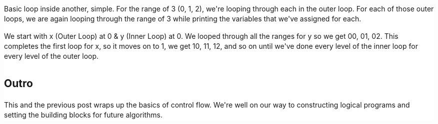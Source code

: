 Basic loop inside another, simple. For the range of 3 (0, 1, 2), we're looping through each in the outer loop. For each of those outer loops, we are again looping through the range of 3 while printing the variables that we've assigned for each.

We start with x (Outer Loop) at 0 & y (Inner Loop) at 0. We looped through all the ranges for y so we get 00, 01, 02. This completes the first loop for x, so it moves on to 1, we get 10, 11, 12, and so on until we've done every level of the inner loop for every level of the outer loop.

## Outro

This and the previous post wraps up the basics of control flow. We're well on our way to constructing logical programs and setting the building blocks for future algorithms.
